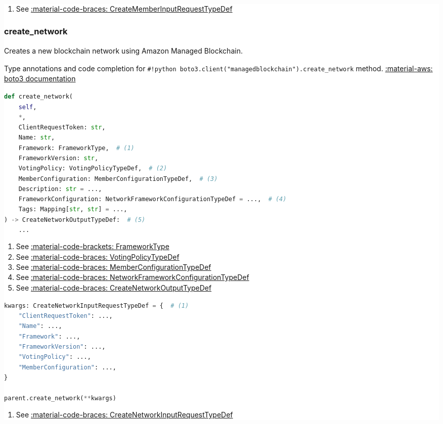 1. See [:material-code-braces: CreateMemberInputRequestTypeDef](./type_defs.md#creatememberinputrequesttypedef) 

### create\_network

Creates a new blockchain network using Amazon Managed Blockchain.

Type annotations and code completion for `#!python boto3.client("managedblockchain").create_network` method.
[:material-aws: boto3 documentation](https://boto3.amazonaws.com/v1/documentation/api/latest/reference/services/managedblockchain.html#ManagedBlockchain.Client.create_network)

```python title="Method definition"
def create_network(
    self,
    *,
    ClientRequestToken: str,
    Name: str,
    Framework: FrameworkType,  # (1)
    FrameworkVersion: str,
    VotingPolicy: VotingPolicyTypeDef,  # (2)
    MemberConfiguration: MemberConfigurationTypeDef,  # (3)
    Description: str = ...,
    FrameworkConfiguration: NetworkFrameworkConfigurationTypeDef = ...,  # (4)
    Tags: Mapping[str, str] = ...,
) -> CreateNetworkOutputTypeDef:  # (5)
    ...
```

1. See [:material-code-brackets: FrameworkType](./literals.md#frameworktype) 
2. See [:material-code-braces: VotingPolicyTypeDef](./type_defs.md#votingpolicytypedef) 
3. See [:material-code-braces: MemberConfigurationTypeDef](./type_defs.md#memberconfigurationtypedef) 
4. See [:material-code-braces: NetworkFrameworkConfigurationTypeDef](./type_defs.md#networkframeworkconfigurationtypedef) 
5. See [:material-code-braces: CreateNetworkOutputTypeDef](./type_defs.md#createnetworkoutputtypedef) 


```python title="Usage example with kwargs"
kwargs: CreateNetworkInputRequestTypeDef = {  # (1)
    "ClientRequestToken": ...,
    "Name": ...,
    "Framework": ...,
    "FrameworkVersion": ...,
    "VotingPolicy": ...,
    "MemberConfiguration": ...,
}

parent.create_network(**kwargs)
```

1. See [:material-code-braces: CreateNetworkInputRequestTypeDef](./type_defs.md#createnetworkinputrequesttypedef) 
